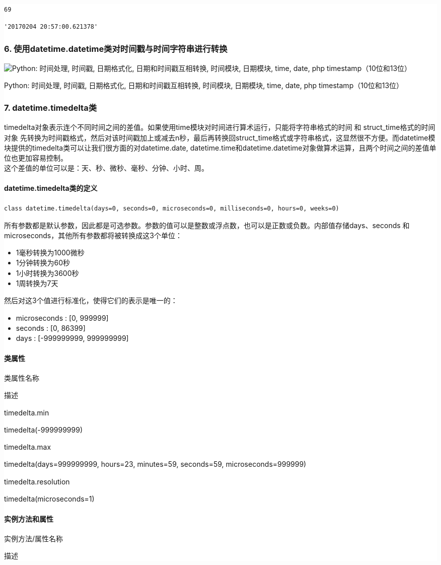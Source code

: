 `69`

`'20170204 20:57:00.621378'`

### 6\. 使用datetime.datetime类对时间戳与时间字符串进行转换

![Python: 时间处理, 时间戳, 日期格式化, 日期和时间戳互相转换, 时间模块, 日期模块, time, date, php timestamp（10位和13位）](http://justcode.ikeepstudying.com/wp-content/uploads/2019/10/1063221-20170205083810667-126583354.png "Python: 时间处理, 时间戳, 日期格式化, 日期和时间戳互相转换, 时间模块, 日期模块, time, date, php timestamp（10位和13位）")

Python: 时间处理, 时间戳, 日期格式化, 日期和时间戳互相转换, 时间模块, 日期模块, time, date, php timestamp（10位和13位）

### 7\. datetime.timedelta类

timedelta对象表示连个不同时间之间的差值。如果使用time模块对时间进行算术运行，只能将字符串格式的时间 和 struct\_time格式的时间对象 先转换为时间戳格式，然后对该时间戳加上或减去n秒，最后再转换回struct\_time格式或字符串格式，这显然很不方便。而datetime模块提供的timedelta类可以让我们很方面的对datetime.date, datetime.time和datetime.datetime对象做算术运算，且两个时间之间的差值单位也更加容易控制。  
这个差值的单位可以是：天、秒、微秒、毫秒、分钟、小时、周。

#### datetime.timedelta类的定义

```
class datetime.timedelta(days=0, seconds=0, microseconds=0, milliseconds=0, hours=0, weeks=0)
```

所有参数都是默认参数，因此都是可选参数。参数的值可以是整数或浮点数，也可以是正数或负数。内部值存储days、seconds 和 microseconds，其他所有参数都将被转换成这3个单位：

-   1毫秒转换为1000微秒
-   1分钟转换为60秒
-   1小时转换为3600秒
-   1周转换为7天

然后对这3个值进行标准化，使得它们的表示是唯一的：

-   microseconds : \[0, 999999\]
-   seconds : \[0, 86399\]
-   days : \[-999999999, 999999999\]

#### 类属性

类属性名称

描述

timedelta.min

timedelta(-999999999)

timedelta.max

timedelta(days=999999999, hours=23, minutes=59, seconds=59, microseconds=999999)

timedelta.resolution

timedelta(microseconds=1)

#### 实例方法和属性

实例方法/属性名称

描述
